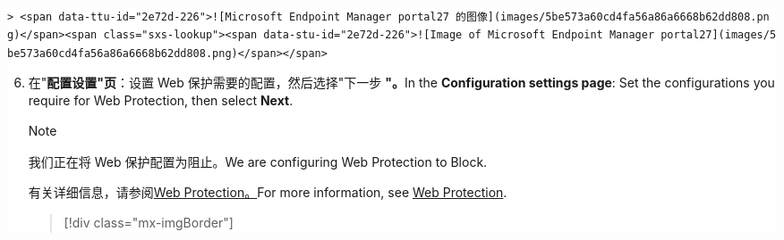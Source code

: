     > <span data-ttu-id="2e72d-226">![Microsoft Endpoint Manager portal27 的图像](images/5be573a60cd4fa56a86a6668b62dd808.png)</span><span class="sxs-lookup"><span data-stu-id="2e72d-226">![Image of Microsoft Endpoint Manager portal27](images/5be573a60cd4fa56a86a6668b62dd808.png)</span></span>

6. <span data-ttu-id="2e72d-227">在"**配置设置"页**：设置 Web 保护需要的配置，然后选择"下一步 **"。**</span><span class="sxs-lookup"><span data-stu-id="2e72d-227">In the **Configuration settings page**: Set the configurations you require for Web Protection, then select  **Next**.</span></span>

    > [!NOTE]
    > <span data-ttu-id="2e72d-228">我们正在将 Web 保护配置为阻止。</span><span class="sxs-lookup"><span data-stu-id="2e72d-228">We are configuring Web Protection to Block.</span></span>
    >
    > <span data-ttu-id="2e72d-229">有关详细信息，请参阅[Web Protection。](web-protection-overview.md)</span><span class="sxs-lookup"><span data-stu-id="2e72d-229">For more information, see [Web Protection](web-protection-overview.md).</span></span>

    > [!div class="mx-imgBorder"]